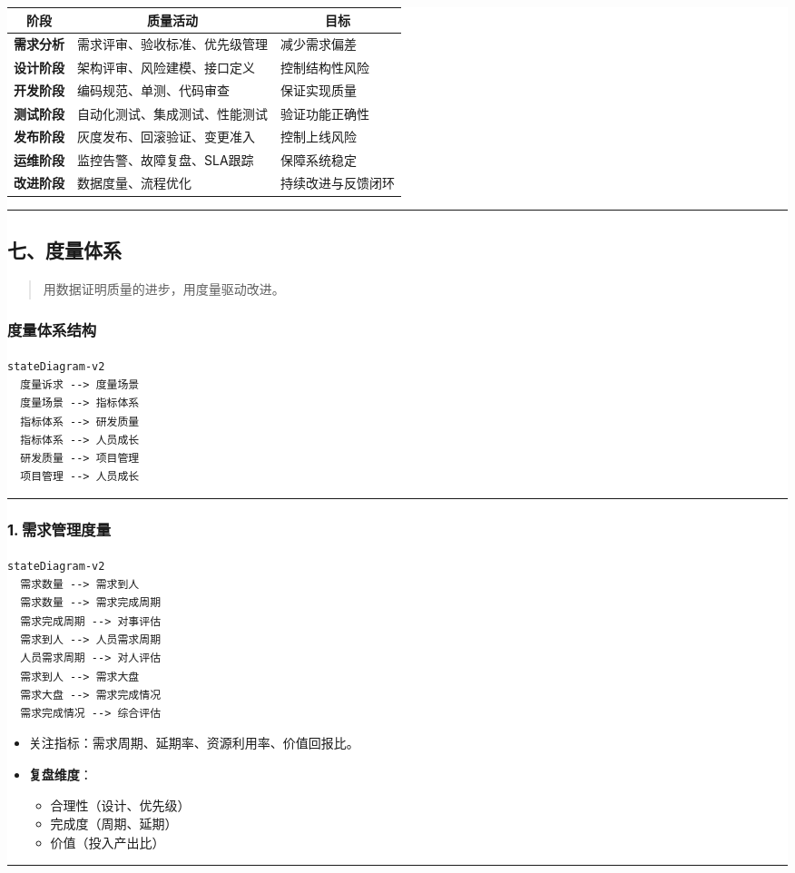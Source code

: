 | 阶段       | 质量活动            | 目标        |
| -------- | --------------- | --------- |
| **需求分析** | 需求评审、验收标准、优先级管理 | 减少需求偏差    |
| **设计阶段** | 架构评审、风险建模、接口定义  | 控制结构性风险   |
| **开发阶段** | 编码规范、单测、代码审查    | 保证实现质量    |
| **测试阶段** | 自动化测试、集成测试、性能测试 | 验证功能正确性   |
| **发布阶段** | 灰度发布、回滚验证、变更准入  | 控制上线风险    |
| **运维阶段** | 监控告警、故障复盘、SLA跟踪 | 保障系统稳定    |
| **改进阶段** | 数据度量、流程优化       | 持续改进与反馈闭环 |

---

## 七、度量体系

> 用数据证明质量的进步，用度量驱动改进。

### 度量体系结构

```mermaid
stateDiagram-v2
  度量诉求 --> 度量场景
  度量场景 --> 指标体系
  指标体系 --> 研发质量
  指标体系 --> 人员成长
  研发质量 --> 项目管理
  项目管理 --> 人员成长
```

---

### 1. 需求管理度量

```mermaid
stateDiagram-v2
  需求数量 --> 需求到人
  需求数量 --> 需求完成周期
  需求完成周期 --> 对事评估
  需求到人 --> 人员需求周期
  人员需求周期 --> 对人评估
  需求到人 --> 需求大盘
  需求大盘 --> 需求完成情况
  需求完成情况 --> 综合评估
```

* 关注指标：需求周期、延期率、资源利用率、价值回报比。
* **复盘维度**：

  * 合理性（设计、优先级）
  * 完成度（周期、延期）
  * 价值（投入产出比）

---